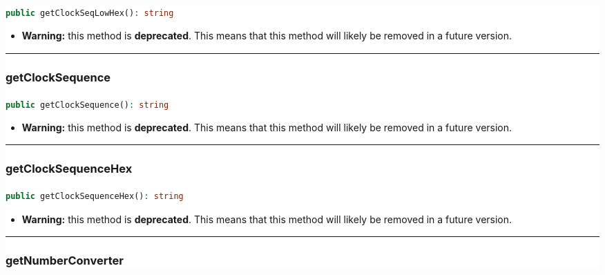 
```php
public getClockSeqLowHex(): string
```






* **Warning:** this method is **deprecated**. This means that this method will likely be removed in a future version.







***

### getClockSequence



```php
public getClockSequence(): string
```






* **Warning:** this method is **deprecated**. This means that this method will likely be removed in a future version.







***

### getClockSequenceHex



```php
public getClockSequenceHex(): string
```






* **Warning:** this method is **deprecated**. This means that this method will likely be removed in a future version.







***

### getNumberConverter


